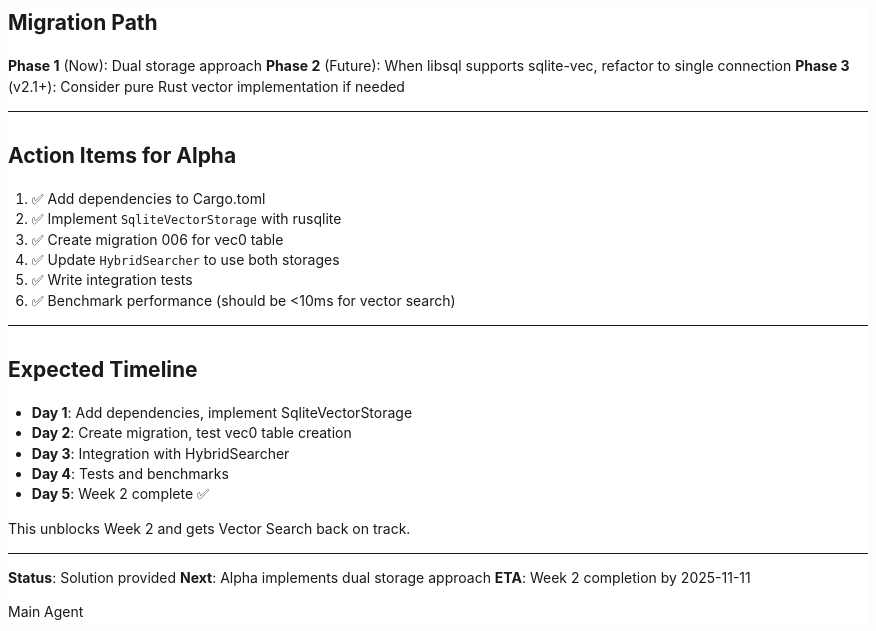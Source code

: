 
## Migration Path

**Phase 1** (Now): Dual storage approach
**Phase 2** (Future): When libsql supports sqlite-vec, refactor to single connection
**Phase 3** (v2.1+): Consider pure Rust vector implementation if needed

---

## Action Items for Alpha

1. ✅ Add dependencies to Cargo.toml
2. ✅ Implement `SqliteVectorStorage` with rusqlite
3. ✅ Create migration 006 for vec0 table
4. ✅ Update `HybridSearcher` to use both storages
5. ✅ Write integration tests
6. ✅ Benchmark performance (should be <10ms for vector search)

---

## Expected Timeline

- **Day 1**: Add dependencies, implement SqliteVectorStorage
- **Day 2**: Create migration, test vec0 table creation
- **Day 3**: Integration with HybridSearcher
- **Day 4**: Tests and benchmarks
- **Day 5**: Week 2 complete ✅

This unblocks Week 2 and gets Vector Search back on track.

---

**Status**: Solution provided
**Next**: Alpha implements dual storage approach
**ETA**: Week 2 completion by 2025-11-11

Main Agent
